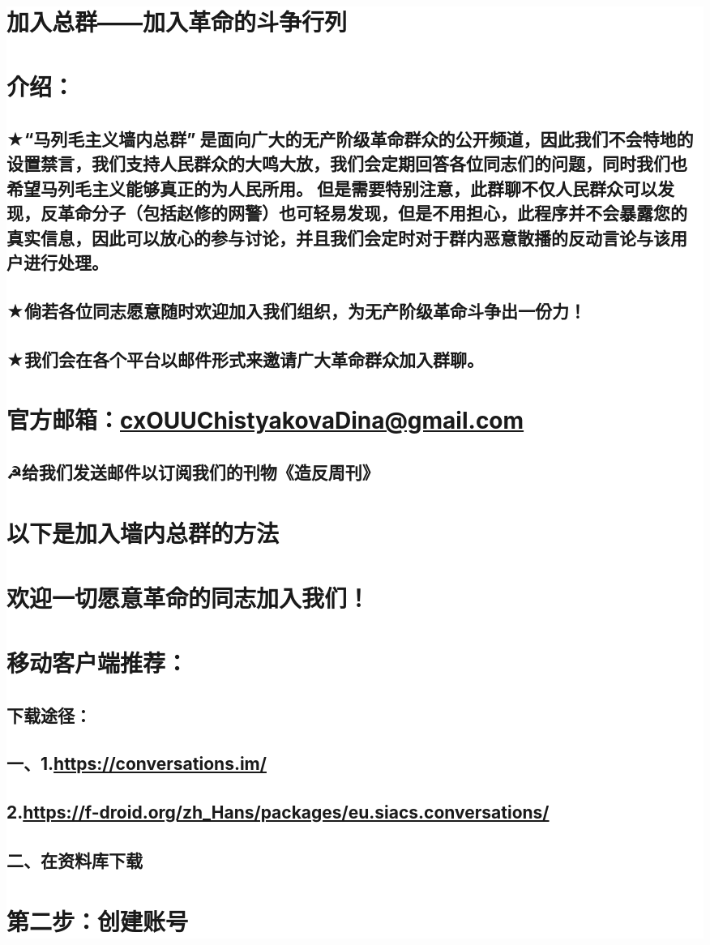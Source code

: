# 加入总群——加入革命的斗争行列

# 介绍：
## ★“马列毛主义墙内总群” 是面向广大的无产阶级革命群众的公开频道，因此我们不会特地的设置禁言，我们支持人民群众的大鸣大放，我们会定期回答各位同志们的问题，同时我们也希望马列毛主义能够真正的为人民所用。 但是需要特别注意，此群聊不仅人民群众可以发现，反革命分子（包括赵修的网警）也可轻易发现，但是不用担心，此程序并不会暴露您的真实信息，因此可以放心的参与讨论，并且我们会定时对于群内恶意散播的反动言论与该用户进行处理。
## ★倘若各位同志愿意随时欢迎加入我们组织，为无产阶级革命斗争出一份力！
## ★我们会在各个平台以邮件形式来邀请广大革命群众加入群聊。
# 官方邮箱：cxOUUChistyakovaDina@gmail.com
## ☭给我们发送邮件以订阅我们的刊物《造反周刊》
# 以下是加入墙内总群的方法
# 欢迎一切愿意革命的同志加入我们！
# 移动客户端推荐： 
## 下载途径：
## 一、1.https://conversations.im/ 
## 2.https://f-droid.org/zh_Hans/packages/eu.siacs.conversations/ 
## 二、在资料库下载
# 第二步：创建账号 
